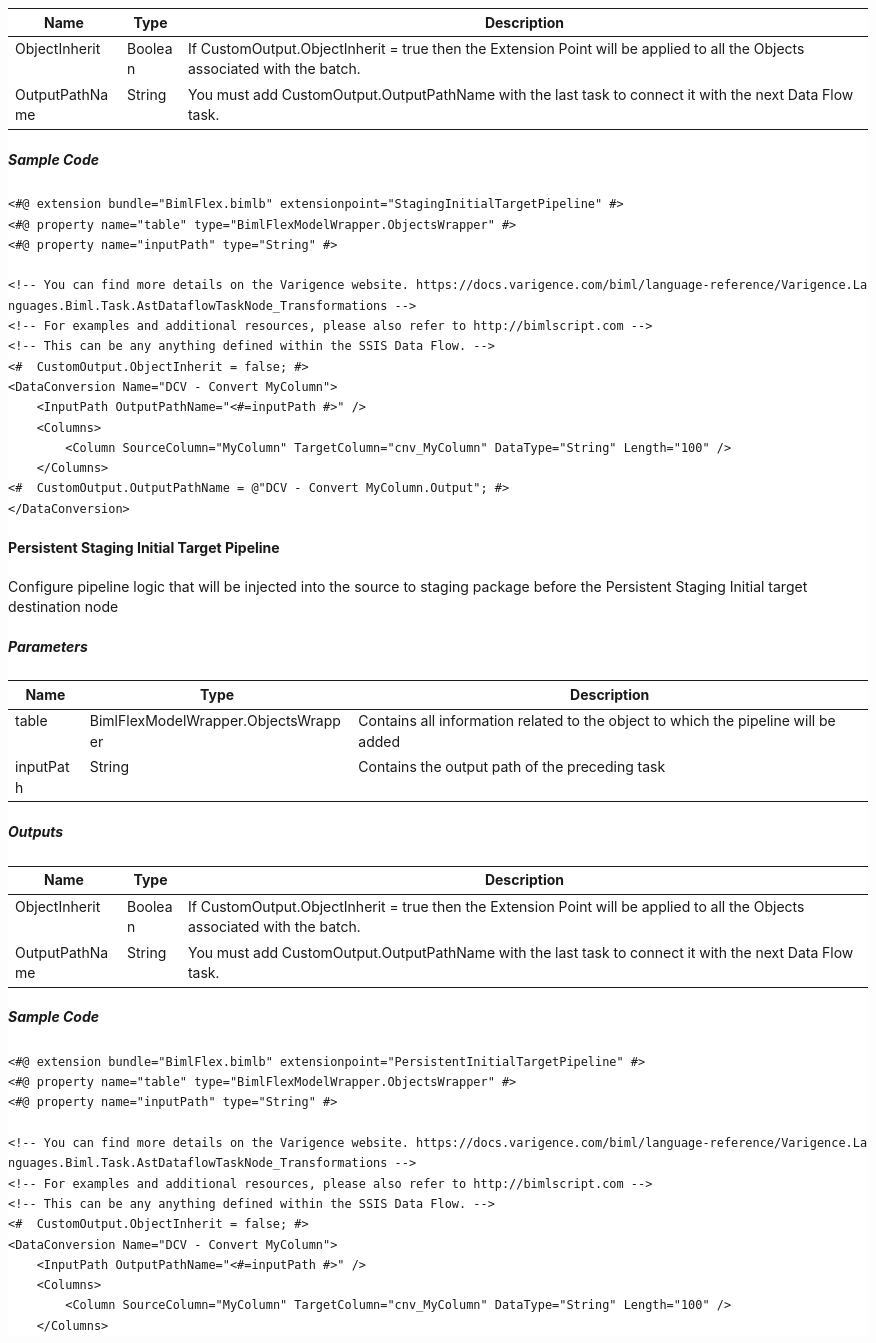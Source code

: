| Name | Type | Description |
| ---- | ---- | ----------- |
| ObjectInherit | Boolean | If CustomOutput.ObjectInherit = true then the Extension Point will be applied to all the Objects associated with the batch. |
| OutputPathName | String | You must add CustomOutput.OutputPathName with the last task to connect it with the next Data Flow task. |

##### Sample Code

```biml
<#@ extension bundle="BimlFlex.bimlb" extensionpoint="StagingInitialTargetPipeline" #>
<#@ property name="table" type="BimlFlexModelWrapper.ObjectsWrapper" #>
<#@ property name="inputPath" type="String" #>

<!-- You can find more details on the Varigence website. https://docs.varigence.com/biml/language-reference/Varigence.Languages.Biml.Task.AstDataflowTaskNode_Transformations -->
<!-- For examples and additional resources, please also refer to http://bimlscript.com -->
<!-- This can be any anything defined within the SSIS Data Flow. -->
<#	CustomOutput.ObjectInherit = false; #>
<DataConversion Name="DCV - Convert MyColumn">
	<InputPath OutputPathName="<#=inputPath #>" />
	<Columns>
		<Column SourceColumn="MyColumn" TargetColumn="cnv_MyColumn" DataType="String" Length="100" />
	</Columns>
<# 	CustomOutput.OutputPathName = @"DCV - Convert MyColumn.Output"; #>	
</DataConversion>
```

#### Persistent Staging Initial Target Pipeline

Configure pipeline logic that will be injected into the source to staging package before the Persistent Staging Initial target destination node

##### Parameters

| Name | Type | Description |
| ---- | ---- | ----------- |
| table | BimlFlexModelWrapper.ObjectsWrapper | Contains all information related to the object to which the pipeline will be added |
| inputPath | String | Contains the output path of the preceding task |
##### Outputs

| Name | Type | Description |
| ---- | ---- | ----------- |
| ObjectInherit | Boolean | If CustomOutput.ObjectInherit = true then the Extension Point will be applied to all the Objects associated with the batch. |
| OutputPathName | String | You must add CustomOutput.OutputPathName with the last task to connect it with the next Data Flow task. |

##### Sample Code

```biml
<#@ extension bundle="BimlFlex.bimlb" extensionpoint="PersistentInitialTargetPipeline" #>
<#@ property name="table" type="BimlFlexModelWrapper.ObjectsWrapper" #>
<#@ property name="inputPath" type="String" #>

<!-- You can find more details on the Varigence website. https://docs.varigence.com/biml/language-reference/Varigence.Languages.Biml.Task.AstDataflowTaskNode_Transformations -->
<!-- For examples and additional resources, please also refer to http://bimlscript.com -->
<!-- This can be any anything defined within the SSIS Data Flow. -->
<#	CustomOutput.ObjectInherit = false; #>
<DataConversion Name="DCV - Convert MyColumn">
	<InputPath OutputPathName="<#=inputPath #>" />
	<Columns>
		<Column SourceColumn="MyColumn" TargetColumn="cnv_MyColumn" DataType="String" Length="100" />
	</Columns>
```